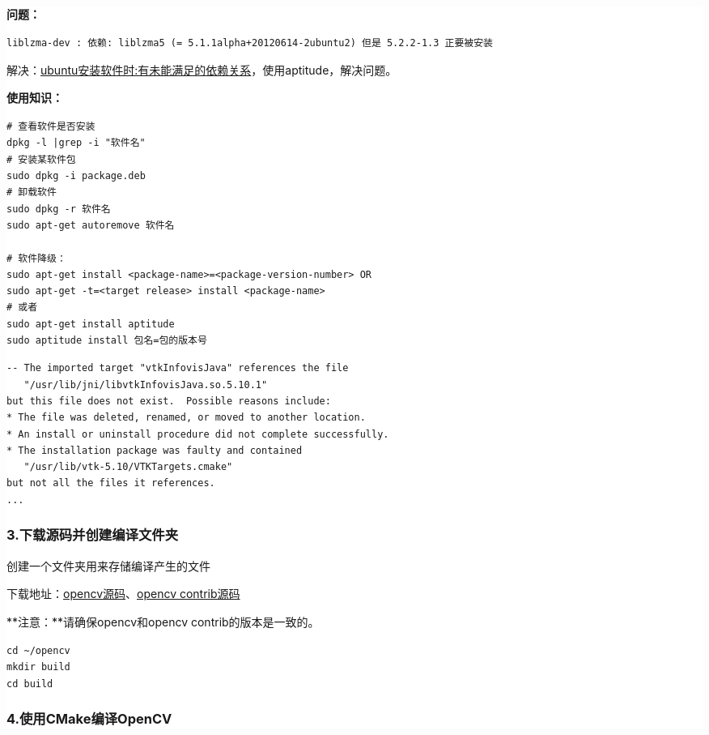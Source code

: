 **问题：**

~~~
liblzma-dev : 依赖: liblzma5 (= 5.1.1alpha+20120614-2ubuntu2) 但是 5.2.2-1.3 正要被安装
~~~

解决：[ubuntu安装软件时:有未能满足的依赖关系](https://blog.csdn.net/qq_36396104/article/details/79748458)，使用aptitude，解决问题。

**使用知识：**

~~~shell
# 查看软件是否安装
dpkg -l |grep -i "软件名"
# 安装某软件包
sudo dpkg -i package.deb
# 卸载软件
sudo dpkg -r 软件名
sudo apt-get autoremove 软件名

# 软件降级：
sudo apt-get install <package-name>=<package-version-number> OR
sudo apt-get -t=<target release> install <package-name>
# 或者
sudo apt-get install aptitude
sudo aptitude install 包名=包的版本号  
~~~

~~~
-- The imported target "vtkInfovisJava" references the file
   "/usr/lib/jni/libvtkInfovisJava.so.5.10.1"
but this file does not exist.  Possible reasons include:
* The file was deleted, renamed, or moved to another location.
* An install or uninstall procedure did not complete successfully.
* The installation package was faulty and contained
   "/usr/lib/vtk-5.10/VTKTargets.cmake"
but not all the files it references.
...
~~~

### 3.下载源码并创建编译文件夹

创建一个文件夹用来存储编译产生的文件

下载地址：[opencv源码](https://github.com/opencv/opencv/releases)、[opencv contrib源码](https://github.com/opencv/opencv_contrib/releases)

**注意：**请确保opencv和opencv contrib的版本是一致的。

~~~shell
cd ~/opencv
mkdir build
cd build
~~~

### 4.使用CMake编译OpenCV
